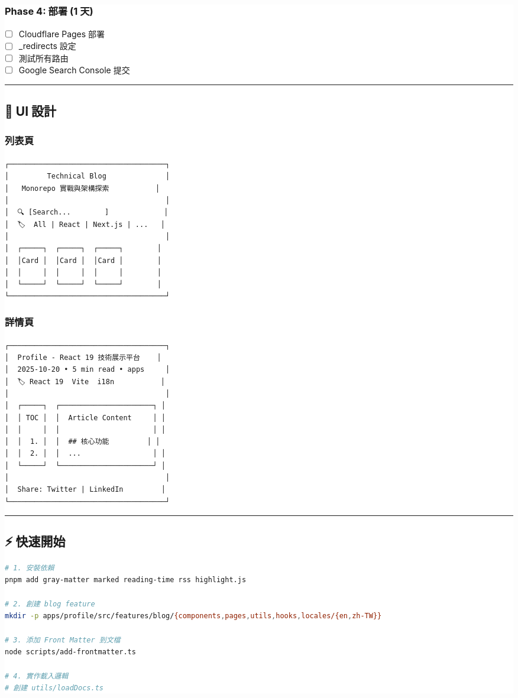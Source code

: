 ### Phase 4: 部署 (1 天)

- [ ] Cloudflare Pages 部署
- [ ] \_redirects 設定
- [ ] 測試所有路由
- [ ] Google Search Console 提交

---

## 🎨 UI 設計

### 列表頁

```
┌─────────────────────────────────────┐
│         Technical Blog              │
│   Monorepo 實戰與架構探索           │
│                                     │
│  🔍 [Search...        ]             │
│  🏷️  All | React | Next.js | ...   │
│                                     │
│  ┌─────┐  ┌─────┐  ┌─────┐        │
│  │Card │  │Card │  │Card │        │
│  │     │  │     │  │     │        │
│  └─────┘  └─────┘  └─────┘        │
└─────────────────────────────────────┘
```

### 詳情頁

```
┌─────────────────────────────────────┐
│  Profile - React 19 技術展示平台    │
│  2025-10-20 • 5 min read • apps     │
│  🏷️ React 19  Vite  i18n           │
│                                     │
│  ┌─────┐  ┌──────────────────────┐ │
│  │ TOC │  │  Article Content     │ │
│  │     │  │                      │ │
│  │  1. │  │  ## 核心功能         │ │
│  │  2. │  │  ...                 │ │
│  └─────┘  └──────────────────────┘ │
│                                     │
│  Share: Twitter | LinkedIn         │
└─────────────────────────────────────┘
```

---

## ⚡ 快速開始

```bash
# 1. 安裝依賴
pnpm add gray-matter marked reading-time rss highlight.js

# 2. 創建 blog feature
mkdir -p apps/profile/src/features/blog/{components,pages,utils,hooks,locales/{en,zh-TW}}

# 3. 添加 Front Matter 到文檔
node scripts/add-frontmatter.ts

# 4. 實作載入邏輯
# 創建 utils/loadDocs.ts

```